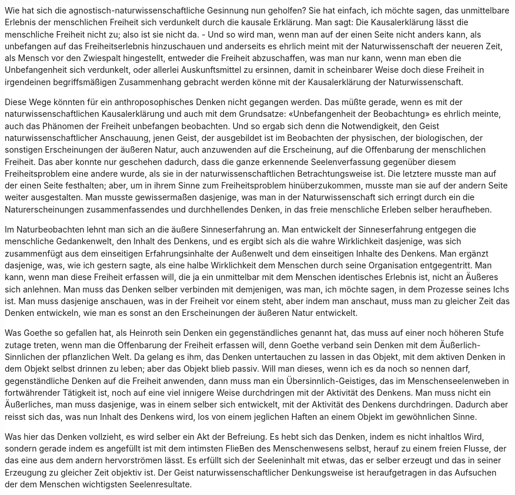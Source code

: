 Wie hat sich die agnostisch-naturwissenschaftliche Gesinnung nun geholfen? Sie hat einfach, ich möchte sagen, das unmittelbare Erlebnis der menschlichen Freiheit sich verdunkelt durch die kausale Erklärung. Man sagt: Die Kausalerklärung lässt die menschliche Freiheit nicht zu; also ist sie nicht da. - Und so wird man, wenn man auf der einen Seite nicht anders kann, als unbefangen auf das Freiheitserlebnis hinzuschauen und anderseits es ehrlich meint mit der Naturwissenschaft der neueren Zeit, als Mensch vor den Zwiespalt hingestellt, entweder die Freiheit abzuschaffen, was man nur kann, wenn man eben die Unbefangenheit sich verdunkelt, oder allerlei Auskunftsmittel zu ersinnen, damit in scheinbarer Weise doch diese Freiheit in irgendeinen begriffsmäßigen Zusammenhang gebracht werden könne mit der Kausalerklärung der Naturwissenschaft.

Diese Wege könnten für ein anthroposophisches Denken nicht gegangen werden. Das müßte gerade, wenn es mit der naturwissenschaftlichen Kausalerklärung und auch mit dem Grundsatze: «Unbefangenheit der Beobachtung» es ehrlich meinte, auch das Phänomen der Freiheit unbefangen beobachten. Und so ergab sich denn die Notwendigkeit, den Geist naturwissenschaftlicher Anschauung, jenen Geist, der ausgebildet ist im Beobachten der physischen, der biologischen, der sonstigen Erscheinungen der äußeren Natur, auch anzuwenden auf die Erscheinung, auf die Offenbarung der menschlichen Freiheit. Das aber konnte nur geschehen dadurch, dass die ganze erkennende Seelenverfassung gegenüber diesem Freiheitsproblem eine andere wurde, als sie in der naturwissenschaftlichen Betrachtungsweise ist. Die letztere musste man auf der einen Seite festhalten; aber, um in ihrem Sinne zum Freiheitsproblem hinüberzukommen, musste man sie auf der andern Seite weiter ausgestalten. Man musste gewissermaßen dasjenige, was man in der Naturwissenschaft sich erringt durch ein die Naturerscheinungen zusammenfassendes und durchhellendes Denken, in das freie menschliche Erleben selber heraufheben.

Im Naturbeobachten lehnt man sich an die äußere Sinneserfahrung an. Man entwickelt der Sinneserfahrung entgegen die menschliche Gedankenwelt, den Inhalt des Denkens, und es ergibt sich als die wahre Wirklichkeit dasjenige, was sich zusammenfügt aus dem einseitigen Erfahrungsinhalte der Außenwelt und dem einseitigen Inhalte des Denkens. Man ergänzt dasjenige, was, wie ich gestern sagte, als eine halbe Wirklichkeit dem Menschen durch seine Organisation entgegentritt. Man kann, wenn man diese Freiheit erfassen will, die ja ein unmittelbar mit dem Menschen identisches Erlebnis ist, nicht an Äußeres sich anlehnen. Man muss das Denken selber verbinden mit demjenigen, was man, ich möchte sagen, in dem Prozesse seines Ichs ist. Man muss dasjenige anschauen, was in der Freiheit vor einem steht, aber indem man anschaut, muss man zu gleicher Zeit das Denken entwickeln, wie man es sonst an den Erscheinungen der äußeren Natur entwickelt.

Was Goethe so gefallen hat, als Heinroth sein Denken ein gegenständliches genannt hat, das muss auf einer noch höheren Stufe zutage treten, wenn man die Offenbarung der Freiheit erfassen will, denn Goethe verband sein Denken mit dem Äußerlich-Sinnlichen der pflanzlichen Welt. Da gelang es ihm, das Denken untertauchen zu lassen in das Objekt, mit dem aktiven Denken in dem Objekt selbst drinnen zu leben; aber das Objekt blieb passiv. Will man dieses, wenn ich es da noch so nennen darf, gegenständliche Denken auf die Freiheit anwenden, dann muss man ein Übersinnlich-Geistiges, das im Menschenseelenweben in fortwährender Tätigkeit ist, noch auf eine viel innigere Weise durchdringen mit der Aktivität des Denkens. Man muss nicht ein Äußerliches, man muss dasjenige, was in einem selber sich entwickelt, mit der Aktivität des Denkens durchdringen. Dadurch aber reisst sich das, was nun Inhalt des Denkens wird, los von einem jeglichen Haften an einem Objekt im gewöhnlichen Sinne.

Was hier das Denken vollzieht, es wird selber ein Akt der Befreiung. Es hebt sich das Denken, indem es nicht inhaltlos Wird, sondern gerade indem es angefüllt ist mit dem intimsten FlieBen des Menschenwesens selbst, herauf zu einem freien Flusse, der das eine aus dem andern hervorströmen lässt. Es erfüllt sich der Seeleninhalt mit etwas, das er selber erzeugt und das in seiner Erzeugung zu gleicher Zeit objektiv ist. Der Geist naturwissenschaftlicher Denkungsweise ist heraufgetragen in das Aufsuchen der dem Menschen wichtigsten Seelenresultate.
